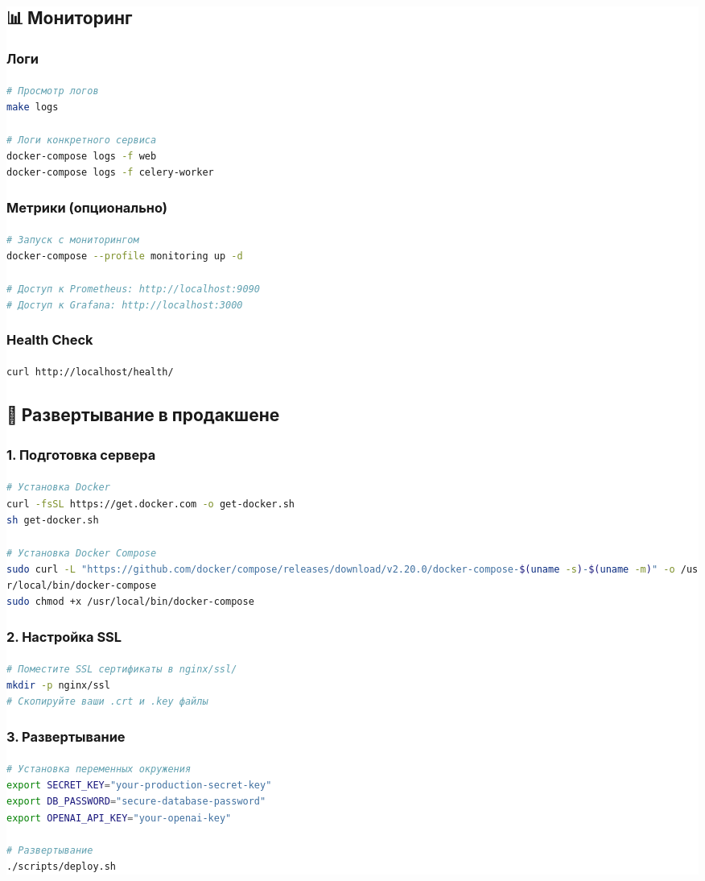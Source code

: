 ## 📊 Мониторинг

### Логи
```bash
# Просмотр логов
make logs

# Логи конкретного сервиса
docker-compose logs -f web
docker-compose logs -f celery-worker
```

### Метрики (опционально)
```bash
# Запуск с мониторингом
docker-compose --profile monitoring up -d

# Доступ к Prometheus: http://localhost:9090
# Доступ к Grafana: http://localhost:3000
```

### Health Check
```bash
curl http://localhost/health/
```

## 🚀 Развертывание в продакшене

### 1. Подготовка сервера
```bash
# Установка Docker
curl -fsSL https://get.docker.com -o get-docker.sh
sh get-docker.sh

# Установка Docker Compose
sudo curl -L "https://github.com/docker/compose/releases/download/v2.20.0/docker-compose-$(uname -s)-$(uname -m)" -o /usr/local/bin/docker-compose
sudo chmod +x /usr/local/bin/docker-compose
```

### 2. Настройка SSL
```bash
# Поместите SSL сертификаты в nginx/ssl/
mkdir -p nginx/ssl
# Скопируйте ваши .crt и .key файлы
```

### 3. Развертывание
```bash
# Установка переменных окружения
export SECRET_KEY="your-production-secret-key"
export DB_PASSWORD="secure-database-password"
export OPENAI_API_KEY="your-openai-key"

# Развертывание
./scripts/deploy.sh
```
